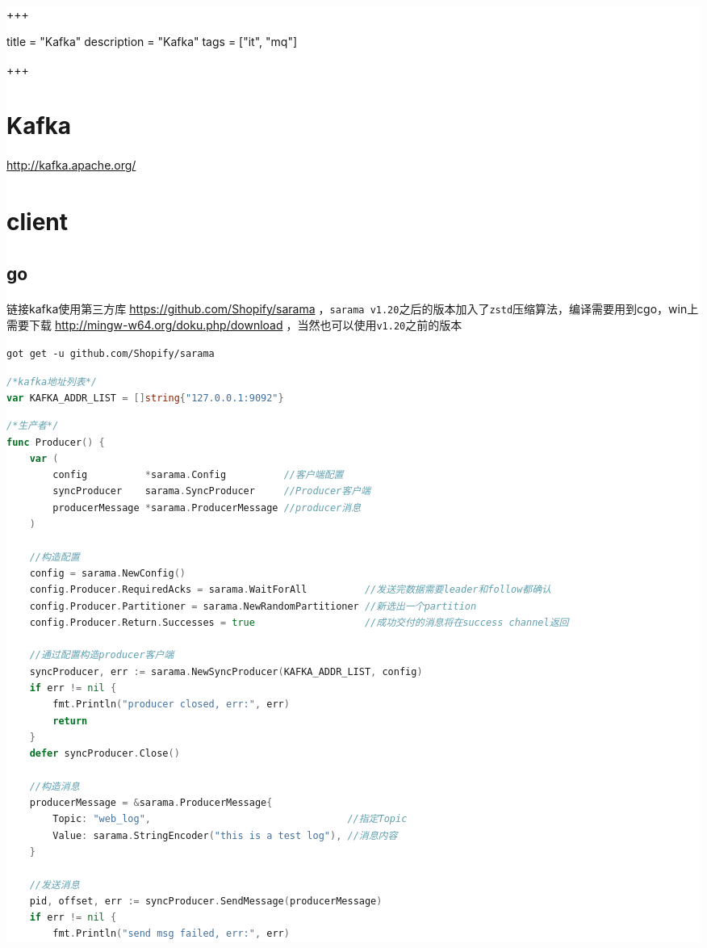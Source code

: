 

+++

title = "Kafka"
description = "Kafka"
tags = ["it", "mq"]

+++



# Kafka

http://kafka.apache.org/



# client

## go

链接kafka使用第三方库 https://github.com/Shopify/sarama ，`sarama v1.20`之后的版本加入了`zstd`压缩算法，编译需要用到cgo，win上需要下载 http://mingw-w64.org/doku.php/download ，当然也可以使用`v1.20`之前的版本

```shell
got get -u github.com/Shopify/sarama
```

```GO
/*kafka地址列表*/
var KAFKA_ADDR_LIST = []string{"127.0.0.1:9092"}
```

```go
/*生产者*/
func Producer() {
	var (
		config          *sarama.Config          //客户端配置
		syncProducer    sarama.SyncProducer     //Producer客户端
		producerMessage *sarama.ProducerMessage //producer消息
	)

	//构造配置
	config = sarama.NewConfig()
	config.Producer.RequiredAcks = sarama.WaitForAll          //发送完数据需要leader和follow都确认
	config.Producer.Partitioner = sarama.NewRandomPartitioner //新选出一个partition
	config.Producer.Return.Successes = true                   //成功交付的消息将在success channel返回

	//通过配置构造producer客户端
	syncProducer, err := sarama.NewSyncProducer(KAFKA_ADDR_LIST, config)
	if err != nil {
		fmt.Println("producer closed, err:", err)
		return
	}
	defer syncProducer.Close()

	//构造消息
	producerMessage = &sarama.ProducerMessage{
		Topic: "web_log",                                  //指定Topic
		Value: sarama.StringEncoder("this is a test log"), //消息内容
	}

	//发送消息
	pid, offset, err := syncProducer.SendMessage(producerMessage)
	if err != nil {
		fmt.Println("send msg failed, err:", err)
```